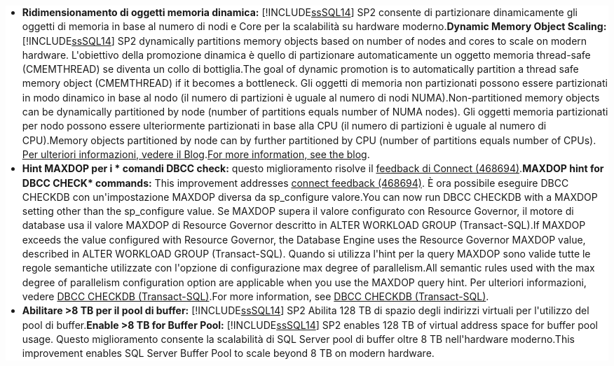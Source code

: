-  <span data-ttu-id="33ad6-130">**Ridimensionamento di oggetti memoria dinamica:** [!INCLUDE[ssSQL14](../includes/sssql14-md.md)] SP2 consente di partizionare dinamicamente gli oggetti di memoria in base al numero di nodi e Core per la scalabilità su hardware moderno.</span><span class="sxs-lookup"><span data-stu-id="33ad6-130">**Dynamic Memory Object Scaling:** [!INCLUDE[ssSQL14](../includes/sssql14-md.md)] SP2 dynamically partitions memory objects based on number of nodes and cores to scale on modern hardware.</span></span> <span data-ttu-id="33ad6-131">L'obiettivo della promozione dinamica è quello di partizionare automaticamente un oggetto memoria thread-safe (CMEMTHREAD) se diventa un collo di bottiglia.</span><span class="sxs-lookup"><span data-stu-id="33ad6-131">The goal of dynamic promotion is to automatically partition a thread safe memory object (CMEMTHREAD) if it becomes a bottleneck.</span></span> <span data-ttu-id="33ad6-132">Gli oggetti di memoria non partizionati possono essere partizionati in modo dinamico in base al nodo (il numero di partizioni è uguale al numero di nodi NUMA).</span><span class="sxs-lookup"><span data-stu-id="33ad6-132">Non-partitioned memory objects can be dynamically partitioned by node (number of partitions equals number of NUMA nodes).</span></span> <span data-ttu-id="33ad6-133">Gli oggetti memoria partizionati per nodo possono essere ulteriormente partizionati in base alla CPU (il numero di partizioni è uguale al numero di CPU).</span><span class="sxs-lookup"><span data-stu-id="33ad6-133">Memory objects partitioned by node can by further partitioned by CPU (number of partitions equals number of CPUs).</span></span> <span data-ttu-id="33ad6-134">[Per ulteriori informazioni, vedere il Blog](https://blogs.msdn.microsoft.com/psssql/2016/04/06/sql-2016-it-just-runs-faster-dynamic-memory-object-cmemthread-partitioning/).</span><span class="sxs-lookup"><span data-stu-id="33ad6-134">[For more information, see the blog](https://blogs.msdn.microsoft.com/psssql/2016/04/06/sql-2016-it-just-runs-faster-dynamic-memory-object-cmemthread-partitioning/).</span></span>
-  <span data-ttu-id="33ad6-135">**Hint MAXDOP per i \* comandi DBCC check:** questo miglioramento risolve il [feedback di Connect (468694)](https://connect.microsoft.com/SQLServer/feedback/details/468694/maxdop-option-in-dbcc-checkdb).</span><span class="sxs-lookup"><span data-stu-id="33ad6-135">**MAXDOP hint for DBCC CHECK\* commands:** This improvement addresses [connect feedback (468694)](https://connect.microsoft.com/SQLServer/feedback/details/468694/maxdop-option-in-dbcc-checkdb).</span></span> <span data-ttu-id="33ad6-136">È ora possibile eseguire DBCC CHECKDB con un'impostazione MAXDOP diversa da sp_configure valore.</span><span class="sxs-lookup"><span data-stu-id="33ad6-136">You can now run DBCC CHECKDB with a MAXDOP setting other than the sp_configure value.</span></span> <span data-ttu-id="33ad6-137">Se MAXDOP supera il valore configurato con Resource Governor, il motore di database usa il valore MAXDOP di Resource Governor descritto in ALTER WORKLOAD GROUP (Transact-SQL).</span><span class="sxs-lookup"><span data-stu-id="33ad6-137">If MAXDOP exceeds the value configured with Resource Governor, the Database Engine uses the Resource Governor MAXDOP value, described in ALTER WORKLOAD GROUP (Transact-SQL).</span></span> <span data-ttu-id="33ad6-138">Quando si utilizza l'hint per la query MAXDOP sono valide tutte le regole semantiche utilizzate con l'opzione di configurazione max degree of parallelism.</span><span class="sxs-lookup"><span data-stu-id="33ad6-138">All semantic rules used with the max degree of parallelism configuration option are applicable when you use the MAXDOP query hint.</span></span> <span data-ttu-id="33ad6-139">Per ulteriori informazioni, vedere [DBCC CHECKDB (Transact-SQL)](https://msdn.microsoft.com/library/ms176064.aspx).</span><span class="sxs-lookup"><span data-stu-id="33ad6-139">For more information, see [DBCC CHECKDB (Transact-SQL)](https://msdn.microsoft.com/library/ms176064.aspx).</span></span>
-   <span data-ttu-id="33ad6-140">**Abilitare >8 TB per il pool di buffer:** [!INCLUDE[ssSQL14](../includes/sssql14-md.md)] SP2 Abilita 128 TB di spazio degli indirizzi virtuali per l'utilizzo del pool di buffer.</span><span class="sxs-lookup"><span data-stu-id="33ad6-140">**Enable >8 TB for Buffer Pool:** [!INCLUDE[ssSQL14](../includes/sssql14-md.md)] SP2 enables 128 TB of virtual address space for buffer pool usage.</span></span> <span data-ttu-id="33ad6-141">Questo miglioramento consente la scalabilità di SQL Server pool di buffer oltre 8 TB nell'hardware moderno.</span><span class="sxs-lookup"><span data-stu-id="33ad6-141">This improvement enables SQL Server Buffer Pool to scale beyond 8 TB on modern hardware.</span></span>